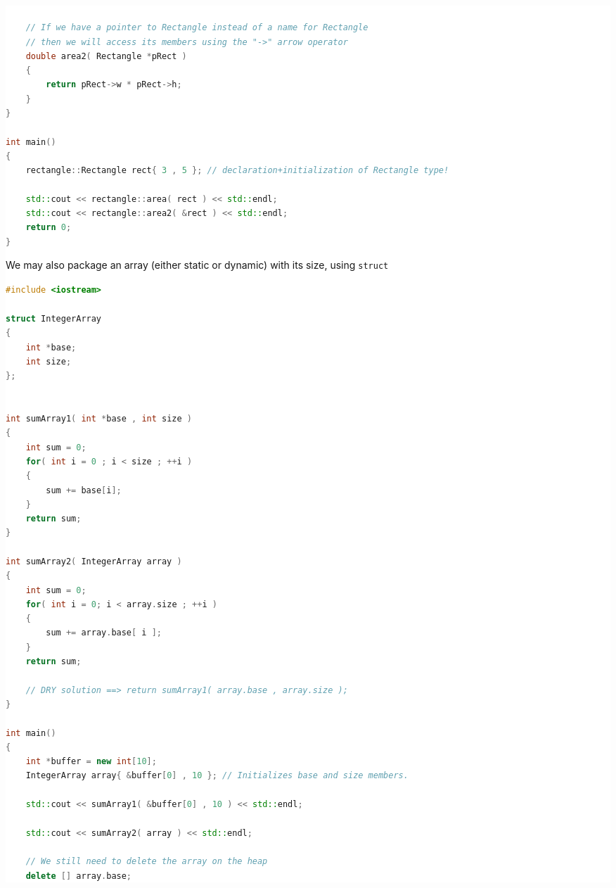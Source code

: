 ```c++

    // If we have a pointer to Rectangle instead of a name for Rectangle
    // then we will access its members using the "->" arrow operator
    double area2( Rectangle *pRect )
    {
        return pRect->w * pRect->h;
    }
}

int main()
{
    rectangle::Rectangle rect{ 3 , 5 }; // declaration+initialization of Rectangle type!
    
    std::cout << rectangle::area( rect ) << std::endl;
    std::cout << rectangle::area2( &rect ) << std::endl;
    return 0;
}
```

We may also package an array (either static or dynamic) with its size, using `struct`

```c++
#include <iostream>

struct IntegerArray
{
    int *base;
    int size;
};


int sumArray1( int *base , int size )
{
    int sum = 0;
    for( int i = 0 ; i < size ; ++i )
    {
        sum += base[i];
    }
    return sum;
}

int sumArray2( IntegerArray array )
{
    int sum = 0;
    for( int i = 0; i < array.size ; ++i )
    {
        sum += array.base[ i ];
    }
    return sum;

    // DRY solution ==> return sumArray1( array.base , array.size );
}

int main()
{
    int *buffer = new int[10];
    IntegerArray array{ &buffer[0] , 10 }; // Initializes base and size members.
    
    std::cout << sumArray1( &buffer[0] , 10 ) << std::endl;
    
    std::cout << sumArray2( array ) << std::endl;
    
    // We still need to delete the array on the heap
    delete [] array.base;
```